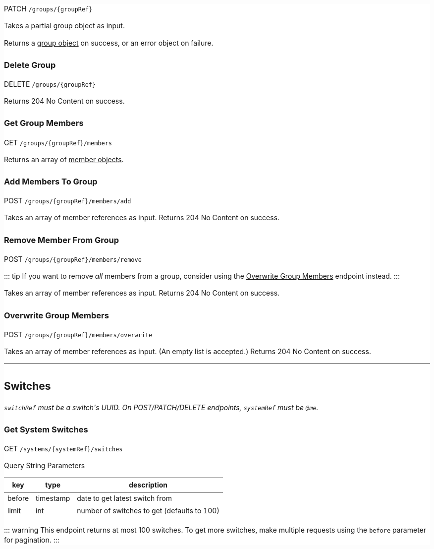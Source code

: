 PATCH `/groups/{groupRef}`

Takes a partial [group object](/api/models#group-model) as input.

Returns a [group object](/api/models#group-model) on success, or an error object on failure.

### Delete Group

DELETE `/groups/{groupRef}`

Returns 204 No Content on success.

### Get Group Members

GET `/groups/{groupRef}/members`

Returns an array of [member objects](/api/models#member-model).

### Add Members To Group

POST `/groups/{groupRef}/members/add`

Takes an array of member references as input. Returns 204 No Content on success.

### Remove Member From Group

POST `/groups/{groupRef}/members/remove`

::: tip
If you want to remove *all* members from a group, consider using the [Overwrite Group Members](#overwrite-group-members) endpoint instead.
:::

Takes an array of member references as input. Returns 204 No Content on success.

### Overwrite Group Members

POST `/groups/{groupRef}/members/overwrite`

Takes an array of member references as input. (An empty list is accepted.) Returns 204 No Content on success.

---
## Switches

*`switchRef` must be a switch's UUID. On POST/PATCH/DELETE endpoints, `systemRef` must be `@me`.*

### Get System Switches

GET `/systems/{systemRef}/switches`

Query String Parameters

|key|type|description|
|---|---|---|
|before|timestamp|date to get latest switch from|
|limit|int|number of switches to get (defaults to 100)||
::: warning
This endpoint returns at most 100 switches. To get more switches, make multiple requests using the `before` parameter for pagination.
:::
